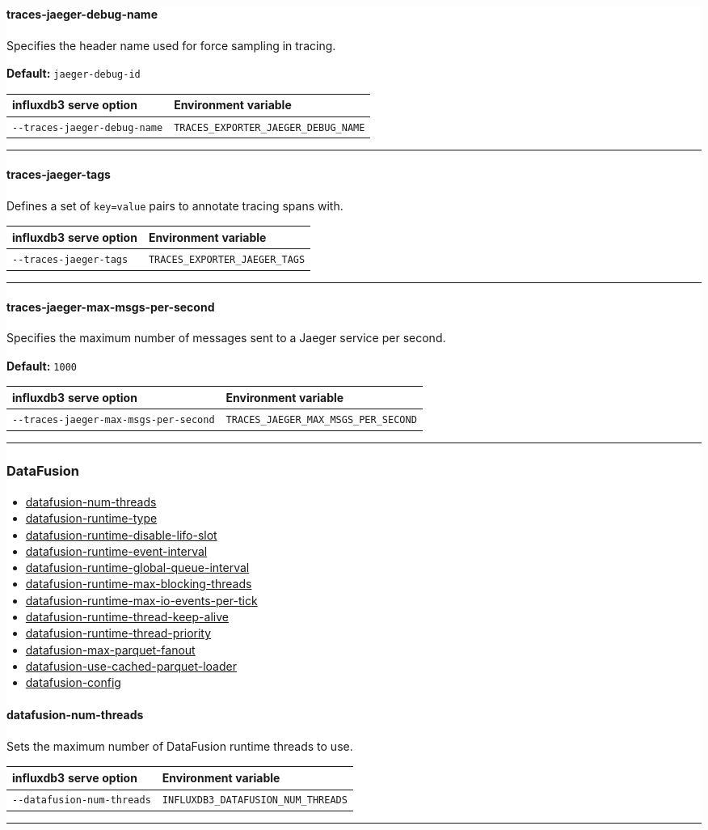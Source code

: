 
#### traces-jaeger-debug-name

Specifies the header name used for force sampling in tracing.

**Default:** `jaeger-debug-id`

| influxdb3 serve option       | Environment variable                |
| :--------------------------- | :---------------------------------- |
| `--traces-jaeger-debug-name` | `TRACES_EXPORTER_JAEGER_DEBUG_NAME` |

---

#### traces-jaeger-tags

Defines a set of `key=value` pairs to annotate tracing spans with.

| influxdb3 serve option | Environment variable          |
| :--------------------- | :---------------------------- |
| `--traces-jaeger-tags` | `TRACES_EXPORTER_JAEGER_TAGS` |

---

#### traces-jaeger-max-msgs-per-second

Specifies the maximum number of messages sent to a Jaeger service per second.

**Default:** `1000`

| influxdb3 serve option                | Environment variable                |
| :------------------------------------ | :---------------------------------- |
| `--traces-jaeger-max-msgs-per-second` | `TRACES_JAEGER_MAX_MSGS_PER_SECOND` |

---

### DataFusion

- [datafusion-num-threads](#datafusion-num-threads)
- [datafusion-runtime-type](#datafusion-runtime-type)
- [datafusion-runtime-disable-lifo-slot](#datafusion-runtime-disable-lifo-slot)
- [datafusion-runtime-event-interval](#datafusion-runtime-event-interval)
- [datafusion-runtime-global-queue-interval](#datafusion-runtime-global-queue-interval)
- [datafusion-runtime-max-blocking-threads](#datafusion-runtime-max-blocking-threads)
- [datafusion-runtime-max-io-events-per-tick](#datafusion-runtime-max-io-events-per-tick)
- [datafusion-runtime-thread-keep-alive](#datafusion-runtime-thread-keep-alive)
- [datafusion-runtime-thread-priority](#datafusion-runtime-thread-priority)
- [datafusion-max-parquet-fanout](#datafusion-max-parquet-fanout)
- [datafusion-use-cached-parquet-loader](#datafusion-use-cached-parquet-loader)
- [datafusion-config](#datafusion-config)

#### datafusion-num-threads

Sets the maximum number of DataFusion runtime threads to use.

| influxdb3 serve option     | Environment variable               |
| :------------------------- | :--------------------------------- |
| `--datafusion-num-threads` | `INFLUXDB3_DATAFUSION_NUM_THREADS` |

---